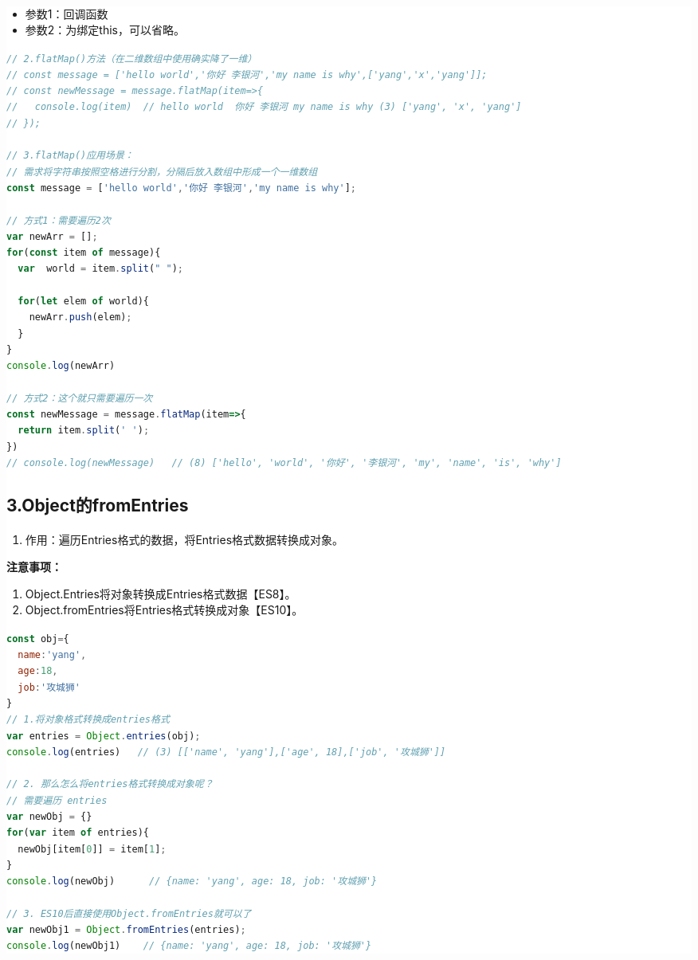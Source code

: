 - 参数1：回调函数
- 参数2：为绑定this，可以省略。

```javascript
// 2.flatMap()方法（在二维数组中使用确实降了一维）
// const message = ['hello world','你好 李银河','my name is why',['yang','x','yang']];
// const newMessage = message.flatMap(item=>{
//   console.log(item)  // hello world  你好 李银河 my name is why (3) ['yang', 'x', 'yang']
// });

// 3.flatMap()应用场景：
// 需求将字符串按照空格进行分割，分隔后放入数组中形成一个一维数组
const message = ['hello world','你好 李银河','my name is why'];

// 方式1：需要遍历2次
var newArr = [];
for(const item of message){
  var  world = item.split(" ");

  for(let elem of world){
    newArr.push(elem);
  }
}
console.log(newArr)

// 方式2：这个就只需要遍历一次
const newMessage = message.flatMap(item=>{
  return item.split(' ');
})
// console.log(newMessage)   // (8) ['hello', 'world', '你好', '李银河', 'my', 'name', 'is', 'why']
```

## 3.Object的fromEntries

1. 作用：遍历Entries格式的数据，将Entries格式数据转换成对象。

   

**注意事项：**

1. Object.Entries将对象转换成Entries格式数据【ES8】。
2. Object.fromEntries将Entries格式转换成对象【ES10】。

```javascript
const obj={
  name:'yang',
  age:18,
  job:'攻城狮'
}
// 1.将对象格式转换成entries格式  
var entries = Object.entries(obj);
console.log(entries)   // (3) [['name', 'yang'],['age', 18],['job', '攻城狮']]

// 2. 那么怎么将entries格式转换成对象呢？
// 需要遍历 entries 
var newObj = {}
for(var item of entries){
  newObj[item[0]] = item[1];
}
console.log(newObj)      // {name: 'yang', age: 18, job: '攻城狮'}

// 3. ES10后直接使用Object.fromEntries就可以了
var newObj1 = Object.fromEntries(entries);
console.log(newObj1)    // {name: 'yang', age: 18, job: '攻城狮'}
```
